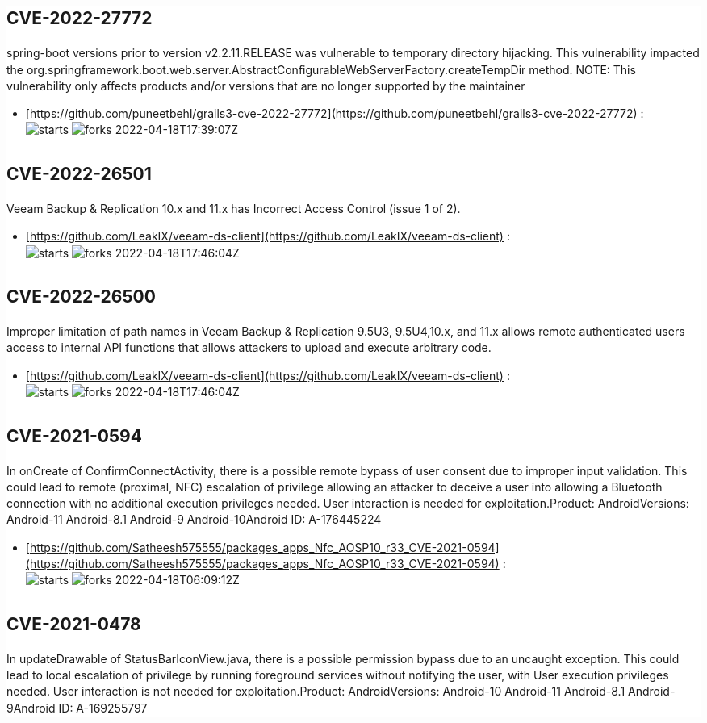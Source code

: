 ## CVE-2022-27772
 spring-boot versions prior to version v2.2.11.RELEASE was vulnerable to temporary directory hijacking. This vulnerability impacted the org.springframework.boot.web.server.AbstractConfigurableWebServerFactory.createTempDir method. NOTE: This vulnerability only affects products and/or versions that are no longer supported by the maintainer

- [https://github.com/puneetbehl/grails3-cve-2022-27772](https://github.com/puneetbehl/grails3-cve-2022-27772) :  
![starts](https://img.shields.io/github/stars/puneetbehl/grails3-cve-2022-27772.svg) 
![forks](https://img.shields.io/github/forks/puneetbehl/grails3-cve-2022-27772.svg) 
2022-04-18T17:39:07Z

## CVE-2022-26501
 Veeam Backup & Replication 10.x and 11.x has Incorrect Access Control (issue 1 of 2).

- [https://github.com/LeakIX/veeam-ds-client](https://github.com/LeakIX/veeam-ds-client) :  
![starts](https://img.shields.io/github/stars/LeakIX/veeam-ds-client.svg) 
![forks](https://img.shields.io/github/forks/LeakIX/veeam-ds-client.svg) 
2022-04-18T17:46:04Z

## CVE-2022-26500
 Improper limitation of path names in Veeam Backup & Replication 9.5U3, 9.5U4,10.x, and 11.x allows remote authenticated users access to internal API functions that allows attackers to upload and execute arbitrary code.

- [https://github.com/LeakIX/veeam-ds-client](https://github.com/LeakIX/veeam-ds-client) :  
![starts](https://img.shields.io/github/stars/LeakIX/veeam-ds-client.svg) 
![forks](https://img.shields.io/github/forks/LeakIX/veeam-ds-client.svg) 
2022-04-18T17:46:04Z

## CVE-2021-0594
 In onCreate of ConfirmConnectActivity, there is a possible remote bypass of user consent due to improper input validation. This could lead to remote (proximal, NFC) escalation of privilege allowing an attacker to deceive a user into allowing a Bluetooth connection with no additional execution privileges needed. User interaction is needed for exploitation.Product: AndroidVersions: Android-11 Android-8.1 Android-9 Android-10Android ID: A-176445224

- [https://github.com/Satheesh575555/packages_apps_Nfc_AOSP10_r33_CVE-2021-0594](https://github.com/Satheesh575555/packages_apps_Nfc_AOSP10_r33_CVE-2021-0594) :  
![starts](https://img.shields.io/github/stars/Satheesh575555/packages_apps_Nfc_AOSP10_r33_CVE-2021-0594.svg) 
![forks](https://img.shields.io/github/forks/Satheesh575555/packages_apps_Nfc_AOSP10_r33_CVE-2021-0594.svg) 
2022-04-18T06:09:12Z

## CVE-2021-0478
 In updateDrawable of StatusBarIconView.java, there is a possible permission bypass due to an uncaught exception. This could lead to local escalation of privilege by running foreground services without notifying the user, with User execution privileges needed. User interaction is not needed for exploitation.Product: AndroidVersions: Android-10 Android-11 Android-8.1 Android-9Android ID: A-169255797
